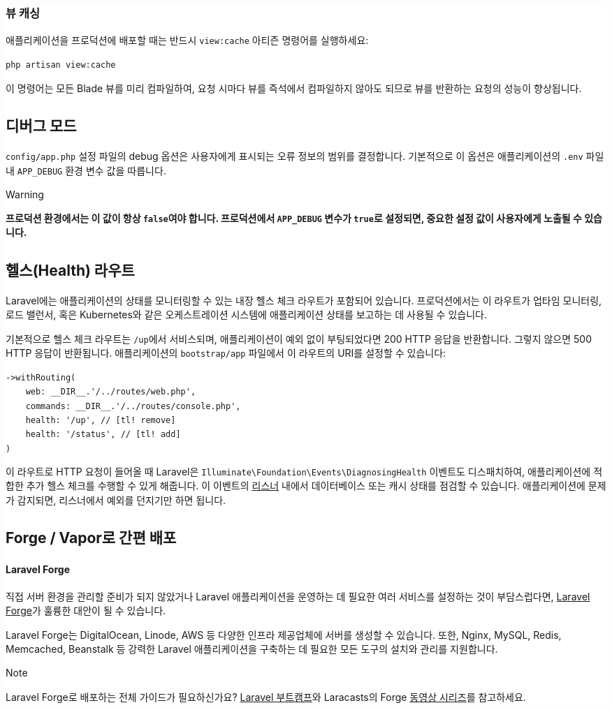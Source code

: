 <a name="optimizing-view-loading"></a>
### 뷰 캐싱

애플리케이션을 프로덕션에 배포할 때는 반드시 `view:cache` 아티즌 명령어를 실행하세요:

```shell
php artisan view:cache
```

이 명령어는 모든 Blade 뷰를 미리 컴파일하여, 요청 시마다 뷰를 즉석에서 컴파일하지 않아도 되므로 뷰를 반환하는 요청의 성능이 향상됩니다.

<a name="debug-mode"></a>
## 디버그 모드

`config/app.php` 설정 파일의 debug 옵션은 사용자에게 표시되는 오류 정보의 범위를 결정합니다. 기본적으로 이 옵션은 애플리케이션의 `.env` 파일 내 `APP_DEBUG` 환경 변수 값을 따릅니다.

> [!WARNING]  
> **프로덕션 환경에서는 이 값이 항상 `false`여야 합니다. 프로덕션에서 `APP_DEBUG` 변수가 `true`로 설정되면, 중요한 설정 값이 사용자에게 노출될 수 있습니다.**

<a name="the-health-route"></a>
## 헬스(Health) 라우트

Laravel에는 애플리케이션의 상태를 모니터링할 수 있는 내장 헬스 체크 라우트가 포함되어 있습니다. 프로덕션에서는 이 라우트가 업타임 모니터링, 로드 밸런서, 혹은 Kubernetes와 같은 오케스트레이션 시스템에 애플리케이션 상태를 보고하는 데 사용될 수 있습니다.

기본적으로 헬스 체크 라우트는 `/up`에서 서비스되며, 애플리케이션이 예외 없이 부팅되었다면 200 HTTP 응답을 반환합니다. 그렇지 않으면 500 HTTP 응답이 반환됩니다. 애플리케이션의 `bootstrap/app` 파일에서 이 라우트의 URI를 설정할 수 있습니다:

    ->withRouting(
        web: __DIR__.'/../routes/web.php',
        commands: __DIR__.'/../routes/console.php',
        health: '/up', // [tl! remove]
        health: '/status', // [tl! add]
    )

이 라우트로 HTTP 요청이 들어올 때 Laravel은 `Illuminate\Foundation\Events\DiagnosingHealth` 이벤트도 디스패치하여, 애플리케이션에 적합한 추가 헬스 체크를 수행할 수 있게 해줍니다. 이 이벤트의 [리스너](/docs/{{version}}/events) 내에서 데이터베이스 또는 캐시 상태를 점검할 수 있습니다. 애플리케이션에 문제가 감지되면, 리스너에서 예외를 던지기만 하면 됩니다.

<a name="deploying-with-forge-or-vapor"></a>
## Forge / Vapor로 간편 배포

<a name="laravel-forge"></a>
#### Laravel Forge

직접 서버 환경을 관리할 준비가 되지 않았거나 Laravel 애플리케이션을 운영하는 데 필요한 여러 서비스를 설정하는 것이 부담스럽다면, [Laravel Forge](https://forge.laravel.com)가 훌륭한 대안이 될 수 있습니다.

Laravel Forge는 DigitalOcean, Linode, AWS 등 다양한 인프라 제공업체에 서버를 생성할 수 있습니다. 또한, Nginx, MySQL, Redis, Memcached, Beanstalk 등 강력한 Laravel 애플리케이션을 구축하는 데 필요한 모든 도구의 설치와 관리를 지원합니다.

> [!NOTE]  
> Laravel Forge로 배포하는 전체 가이드가 필요하신가요? [Laravel 부트캠프](https://bootcamp.laravel.com/deploying)와 Laracasts의 Forge [동영상 시리즈](https://laracasts.com/series/learn-laravel-forge-2022-edition)를 참고하세요.
